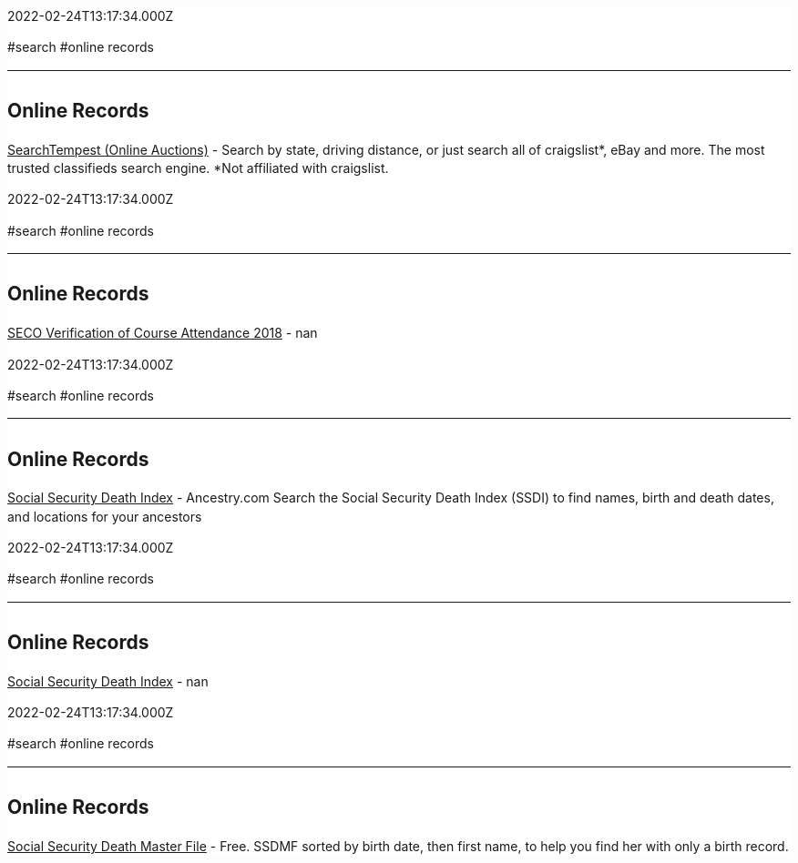 2022-02-24T13:17:34.000Z

#search #online records

---

## Online Records

[SearchTempest (Online Auctions)](https://www.searchtempest.com) - Search by state, driving distance, or just search all of craigslist*, eBay and more. The most trusted classifieds search engine. *Not affiliated with craigslist.

2022-02-24T13:17:34.000Z

#search #online records

---

## Online Records

[SECO Verification of Course Attendance 2018](https://c0esh132.caspio.com/dp/9040200005c29c35a74342e2b357) - nan

2022-02-24T13:17:34.000Z

#search #online records

---

## Online Records

[Social Security Death Index](https://search.ancestry.com/search/db.aspx?dbid=3693) - Ancestry.com  Search the Social Security Death Index (SSDI) to find names, birth and death dates, and locations for your ancestors

2022-02-24T13:17:34.000Z

#search #online records

---

## Online Records

[Social Security Death Index](https://stevemorse.org/ssdi/ssdi.html) - nan

2022-02-24T13:17:34.000Z

#search #online records

---

## Online Records

[Social Security Death Master File](https://ssdmf.info) - Free. SSDMF sorted by birth date, then first name, to help you find her with only a birth record.
